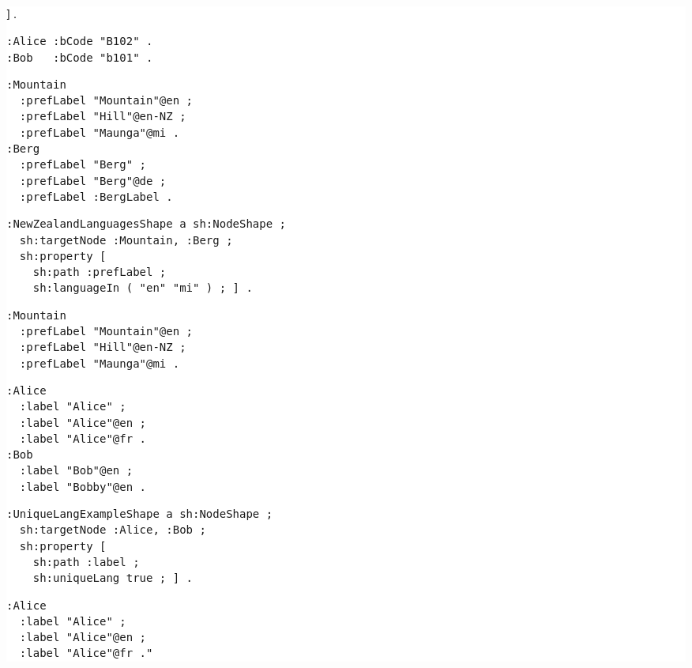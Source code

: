   ] .
</pre>
<pre class="ex-output">
:Alice :bCode "B102" .
:Bob   :bCode "b101" .
</pre>
</aside>

<aside id="ex-languageIn" title="Example with a language tag constraint" class="example">
<pre class="ex-input">
:Mountain
  :prefLabel "Mountain"@en ;
  :prefLabel "Hill"@en-NZ ;
  :prefLabel "Maunga"@mi .
:Berg
  :prefLabel "Berg" ;
  :prefLabel "Berg"@de ;
  :prefLabel :BergLabel .
</pre>
<pre class="ex-shape">
:NewZealandLanguagesShape a sh:NodeShape ;
  sh:targetNode :Mountain, :Berg ;
  sh:property [
    sh:path :prefLabel ;
    sh:languageIn ( "en" "mi" ) ; ] .
</pre>
<pre class="ex-output">
:Mountain
  :prefLabel "Mountain"@en ;
  :prefLabel "Hill"@en-NZ ;
  :prefLabel "Maunga"@mi .
</pre>
</aside>

<aside id="ex-uniqueLang" title="Example with a unique language constraint" class="example">
<pre class="ex-input">
:Alice
  :label "Alice" ;
  :label "Alice"@en ;
  :label "Alice"@fr .
:Bob
  :label "Bob"@en ;
  :label "Bobby"@en .
</pre>
<pre class="ex-shape">
:UniqueLangExampleShape a sh:NodeShape ;
  sh:targetNode :Alice, :Bob ;
  sh:property [
    sh:path :label ;
    sh:uniqueLang true ; ] .
</pre>
<pre class="ex-output">
:Alice
  :label "Alice" ;
  :label "Alice"@en ;
  :label "Alice"@fr ."
</pre>
</aside>
